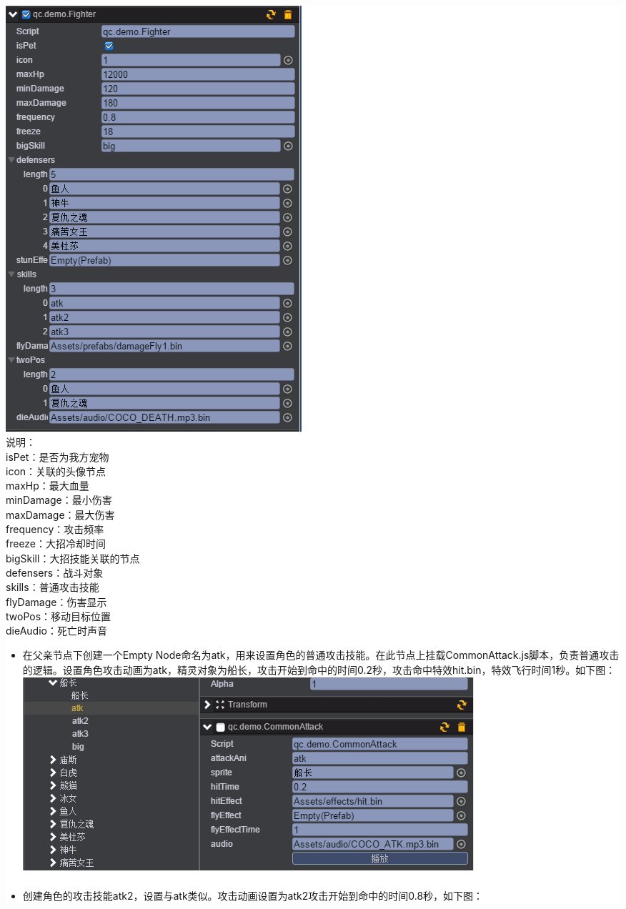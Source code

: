 ![](images/fighter.png)<br>
说明：<br>
isPet：是否为我方宠物<br>
icon：关联的头像节点<br>
maxHp：最大血量<br>
minDamage：最小伤害<br>
maxDamage：最大伤害<br>
frequency：攻击频率<br>
freeze：大招冷却时间<br>
bigSkill：大招技能关联的节点<br>
defensers：战斗对象<br>
skills：普通攻击技能<br>
flyDamage：伤害显示<br>
twoPos：移动目标位置<br>
dieAudio：死亡时声音<br>

* 在父亲节点下创建一个Empty Node命名为atk，用来设置角色的普通攻击技能。在此节点上挂载CommonAttack.js脚本，负责普通攻击的逻辑。设置角色攻击动画为atk，精灵对象为船长，攻击开始到命中的时间0.2秒，攻击命中特效hit.bin，特效飞行时间1秒。如下图：<br>
![](images/commonatk.png)<br><br>
* 创建角色的攻击技能atk2，设置与atk类似。攻击动画设置为atk2攻击开始到命中的时间0.8秒，如下图：<br>